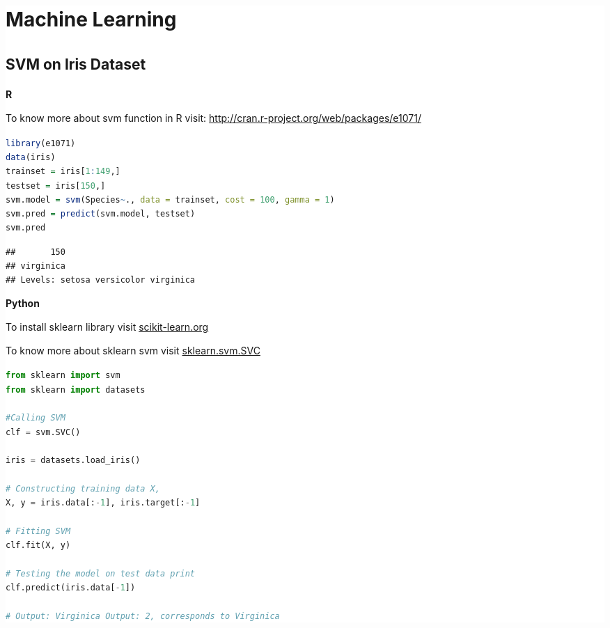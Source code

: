 # Machine Learning

## SVM on Iris Dataset

**R**

To know more about svm function in R visit: http://cran.r-project.org/web/packages/e1071/


```r
library(e1071)
data(iris)
trainset = iris[1:149,]
testset = iris[150,]
svm.model = svm(Species~., data = trainset, cost = 100, gamma = 1)
svm.pred = predict(svm.model, testset)
svm.pred
```

```
##       150 
## virginica 
## Levels: setosa versicolor virginica
```


**Python**

To install sklearn library visit [scikit-learn.org](http://scikit-learn.org)

To know more about sklearn svm visit [sklearn.svm.SVC](http://scikit-learn.org/stable/modules/generated/sklearn.svm.SVC.html)



```python
from sklearn import svm
from sklearn import datasets

#Calling SVM
clf = svm.SVC()

iris = datasets.load_iris()

# Constructing training data X,
X, y = iris.data[:-1], iris.target[:-1]

# Fitting SVM
clf.fit(X, y)

# Testing the model on test data print
clf.predict(iris.data[-1])

# Output: Virginica Output: 2, corresponds to Virginica
```
